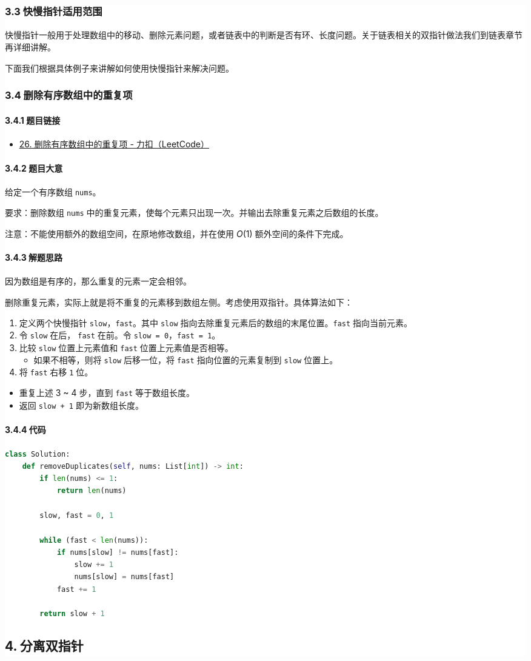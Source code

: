 ### 3.3 快慢指针适用范围

快慢指针一般用于处理数组中的移动、删除元素问题，或者链表中的判断是否有环、长度问题。关于链表相关的双指针做法我们到链表章节再详细讲解。

下面我们根据具体例子来讲解如何使用快慢指针来解决问题。

### 3.4 删除有序数组中的重复项

#### 3.4.1 题目链接

- [26. 删除有序数组中的重复项 - 力扣（LeetCode）](https://leetcode-cn.com/problems/remove-duplicates-from-sorted-array/)

#### 3.4.2 题目大意

给定一个有序数组 `nums`。

要求：删除数组 `nums` 中的重复元素，使每个元素只出现一次。并输出去除重复元素之后数组的长度。

注意：不能使用额外的数组空间，在原地修改数组，并在使用 $O(1)$ 额外空间的条件下完成。

#### 3.4.3 解题思路

因为数组是有序的，那么重复的元素一定会相邻。

删除重复元素，实际上就是将不重复的元素移到数组左侧。考虑使用双指针。具体算法如下：

1. 定义两个快慢指针 `slow`，`fast`。其中 `slow` 指向去除重复元素后的数组的末尾位置。`fast` 指向当前元素。
2. 令 `slow` 在后， `fast` 在前。令 `slow = 0`，`fast = 1`。
3. 比较 `slow` 位置上元素值和 `fast` 位置上元素值是否相等。
   - 如果不相等，则将 `slow` 后移一位，将 `fast` 指向位置的元素复制到 `slow` 位置上。
4. 将 `fast` 右移 `1` 位。

- 重复上述 3 ~ 4 步，直到 `fast` 等于数组长度。
- 返回 `slow + 1` 即为新数组长度。

#### 3.4.4 代码

```Python
class Solution:
    def removeDuplicates(self, nums: List[int]) -> int:
        if len(nums) <= 1:
            return len(nums)
        
        slow, fast = 0, 1

        while (fast < len(nums)):
            if nums[slow] != nums[fast]:
                slow += 1
                nums[slow] = nums[fast]
            fast += 1
            
        return slow + 1
```

## 4. 分离双指针
